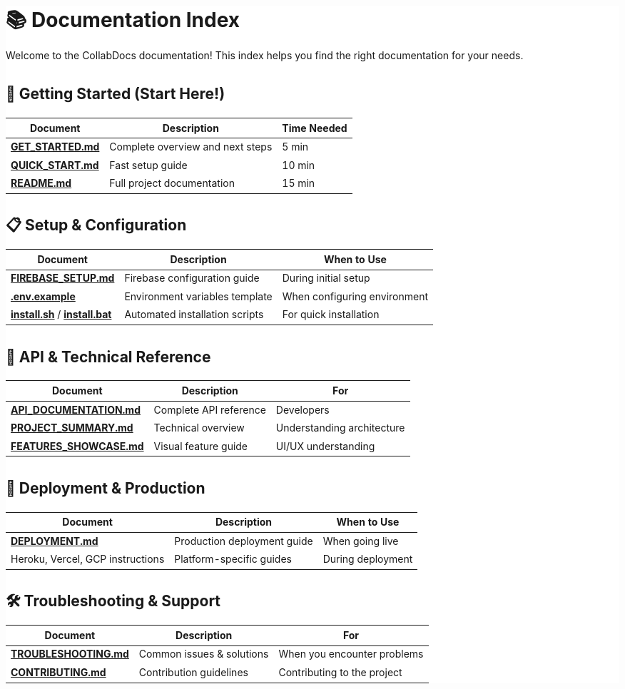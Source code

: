 # 📚 Documentation Index

Welcome to the CollabDocs documentation! This index helps you find the right documentation for your needs.

## 🚀 Getting Started (Start Here!)

| Document | Description | Time Needed |
|----------|-------------|-------------|
| **[GET_STARTED.md](GET_STARTED.md)** | Complete overview and next steps | 5 min |
| **[QUICK_START.md](QUICK_START.md)** | Fast setup guide | 10 min |
| **[README.md](README.md)** | Full project documentation | 15 min |

## 📋 Setup & Configuration

| Document | Description | When to Use |
|----------|-------------|-------------|
| **[FIREBASE_SETUP.md](FIREBASE_SETUP.md)** | Firebase configuration guide | During initial setup |
| **[.env.example](.env.example)** | Environment variables template | When configuring environment |
| **[install.sh](install.sh)** / **[install.bat](install.bat)** | Automated installation scripts | For quick installation |

## 🔌 API & Technical Reference

| Document | Description | For |
|----------|-------------|-----|
| **[API_DOCUMENTATION.md](API_DOCUMENTATION.md)** | Complete API reference | Developers |
| **[PROJECT_SUMMARY.md](PROJECT_SUMMARY.md)** | Technical overview | Understanding architecture |
| **[FEATURES_SHOWCASE.md](FEATURES_SHOWCASE.md)** | Visual feature guide | UI/UX understanding |

## 🚢 Deployment & Production

| Document | Description | When to Use |
|----------|-------------|-------------|
| **[DEPLOYMENT.md](DEPLOYMENT.md)** | Production deployment guide | When going live |
| Heroku, Vercel, GCP instructions | Platform-specific guides | During deployment |

## 🛠️ Troubleshooting & Support

| Document | Description | For |
|----------|-------------|-----|
| **[TROUBLESHOOTING.md](TROUBLESHOOTING.md)** | Common issues & solutions | When you encounter problems |
| **[CONTRIBUTING.md](CONTRIBUTING.md)** | Contribution guidelines | Contributing to the project |
